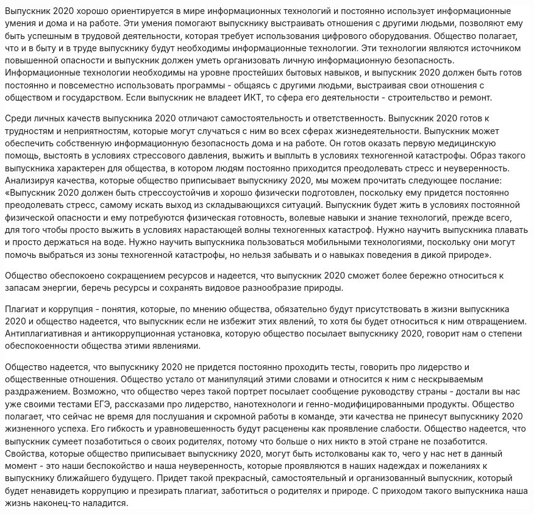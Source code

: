 Выпускник 2020 хорошо ориентируется в мире информационных технологий и
постоянно использует информационные умения и дома и на работе. Эти
умения помогают выпускнику выстраивать отношения с другими людьми,
позволяют ему быть успешным в трудовой деятельности, которая требует
использования цифрового оборудования. Общество полагает, что и в быту и
в труде выпускнику будут необходимы информационные технологии. Эти
технологии являются источником повышенной опасности и выпускник должен
уметь организовать личную информационную безопасность. Информационные
технологии необходимы на уровне простейших бытовых навыков, и выпускник
2020 должен быть готов постоянно и повсеместно использовать программы -
общаясь с другими людьми, выстраивая свои отношения с обществом и
государством. Если выпускник не владеет ИКТ, то сфера его деятельности -
строительство и ремонт.

Среди личных качеств выпускника 2020 отличают самостоятельность и
ответственность. Выпускник 2020 готов к трудностям и неприятностям,
которые могут случаться с ним во всех сферах жизнедеятельности.
Выпускник может обеспечить собственную информационную безопасность дома
и на работе. Он готов оказать первую медицинскую помощь, выстоять в
условиях стрессового давления, выжить и выплыть в условиях техногенной
катастрофы. Образ такого выпускника характерен для общества, в котором
людям постоянно приходится преодолевать стресс и неуверенность.
Анализируя качества, которые общество приписывает выпускнику 2020, мы
можем прочитать следующее послание: «Выпускник 2020 должен быть
стрессоустойчив и хорошо физически подготовлен, поскольку ему придется
постоянно преодолевать стресс, самому искать выход из складывающихся
ситуаций. Выпускник будет жить в условиях постоянной физической
опасности и ему потребуются физическая готовность, волевые навыки и
знание технологий, прежде всего, для того чтобы просто выжить в условиях
нарастающей волны техногенных катастроф. Нужно научить выпускника
плавать и просто держаться на воде. Нужно научить выпускника
пользоваться мобильными технологиями, поскольку они могут помочь
выбраться из зоны техногенной катастрофы, но нельзя забывать и о навыках
поведения в дикой природе».

Общество обеспокоено сокращением ресурсов и надеется, что выпускник 2020
сможет более бережно относиться к запасам энергии, беречь ресурсы и
сохранять видовое разнообразие природы.

Плагиат и коррупция - понятия, которые, по мнению общества, обязательно
будут присутствовать в жизни выпускника 2020 и общество надеется, что
выпускник если не избежит этих явлений, то хотя бы будет относиться к
ним отвращением. Антиплагиативная и антикоррупционная установка, которую
общество посылает выпускнику 2020, говорит нам о степени обеспокоенности
общества этими явлениями.

Общество надеется, что выпускнику 2020 не придется постоянно проходить
тесты, говорить про лидерство и общественные отношения. Общество устало
от манипуляций этими словами и относится к ним с нескрываемым
раздражением. Возможно, что общество через такой портрет посылает
сообщение руководству страны - достали вы нас уже своими тестами ЕГЭ,
рассказами про лидерство, нанотехнологи и генно-модифицированными
продукты. Общество полагает, что сейчас не время для послушания и
скромной работы в команде, эти качества не принесут выпускнику 2020
жизненного успеха. Его гибкость и уравновешенность будут расценены как
проявление слабости. Общество надеется, что выпускник сумеет
позаботиться о своих родителях, потому что больше о них никто в этой
стране не позаботится. Свойства, которые общество приписывает выпускнику
2020, могут быть истолкованы как то, чего у нас нет в данный момент -
это наши беспокойство и наша неуверенность, которые проявляются в наших
надеждах и пожеланиях к выпускнику ближайшего будущего. Придет такой
прекрасный, самостоятельный и организованный выпускник, который будет
ненавидеть коррупцию и презирать плагиат, заботиться о родителях и
природе. С приходом такого выпускника наша жизнь наконец-то наладится.

